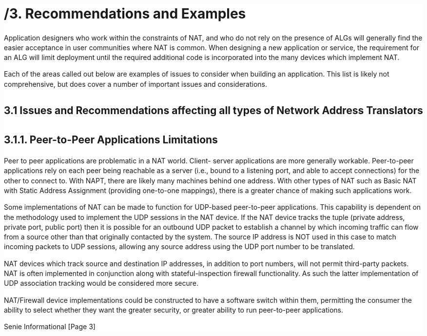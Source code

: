 
# /3. Recommendations and Examples

   Application designers who work within the constraints of NAT, and who
   do not rely on the presence of ALGs will generally find the easier
   acceptance in user communities where NAT is common.  When designing a
   new application or service, the requirement for an ALG will limit
   deployment until the required additional code is incorporated into
   the many devices which implement NAT.

   Each of the areas called out below are examples of issues to consider
   when building an application.  This list is likely not comprehensive,
   but does cover a number of important issues and considerations.

## 3.1 Issues and Recommendations affecting all types of Network Address Translators

## 3.1.1. Peer-to-Peer Applications Limitations

   Peer to peer applications are problematic in a NAT world.  Client-
   server applications are more generally workable.  Peer-to-peer
   applications rely on each peer being reachable as a server (i.e.,
   bound to a listening port, and able to accept connections) for the
   other to connect to.  With NAPT, there are likely many machines
   behind one address.  With other types of NAT such as Basic NAT with
   Static Address Assignment (providing one-to-one mappings), there is a
   greater chance of making such applications work.

   Some implementations of NAT can be made to function for UDP-based
   peer-to-peer applications.  This capability is dependent on the
   methodology used to implement the UDP sessions in the NAT device.  If
   the NAT device tracks the tuple (private address, private port,
   public port) then it is possible for an outbound UDP packet to
   establish a channel by which incoming traffic can flow from a source
   other than that originally contacted by the system.  The source IP
   address is NOT used in this case to match incoming packets to UDP
   sessions, allowing any source address using the UDP port number to be
   translated.

   NAT devices which track source and destination IP addresses, in
   addition to port numbers, will not permit third-party packets.  NAT
   is often implemented in conjunction along with stateful-inspection
   firewall functionality.  As such the latter implementation of UDP
   association tracking would be considered more secure.

   NAT/Firewall device implementations could be constructed to have a
   software switch within them, permitting the consumer the ability to
   select whether they want the greater security, or greater ability to
   run peer-to-peer applications.



Senie                        Informational                      [Page 3]
